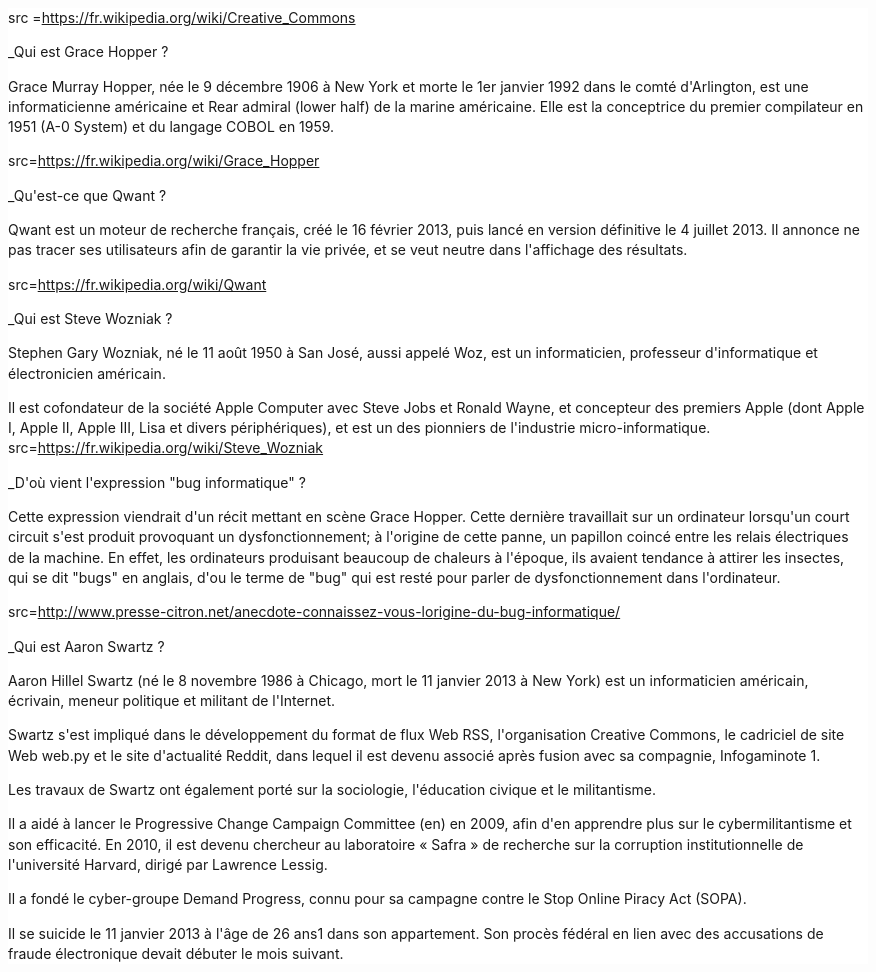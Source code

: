src =https://fr.wikipedia.org/wiki/Creative_Commons

_Qui est Grace Hopper ?

Grace Murray Hopper, née le 9 décembre 1906 à New York et morte le 1er janvier 1992 dans le comté d'Arlington, est une informaticienne américaine et Rear admiral (lower half) de la marine américaine. Elle est la conceptrice du premier compilateur en 1951 (A-0 System) et du langage COBOL en 1959.

src=https://fr.wikipedia.org/wiki/Grace_Hopper

_Qu'est-ce que Qwant ?

Qwant est un moteur de recherche français, créé le 16 février 2013, puis lancé en version définitive le 4 juillet 2013. Il annonce ne pas tracer ses utilisateurs afin de garantir la vie privée, et se veut neutre dans l'affichage des résultats.

src=https://fr.wikipedia.org/wiki/Qwant

_Qui est Steve Wozniak ?

Stephen Gary Wozniak, né le 11 août 1950 à San José, aussi appelé Woz, est un informaticien, professeur d'informatique et électronicien américain.

Il est cofondateur de la société Apple Computer avec Steve Jobs et Ronald Wayne, et concepteur des premiers Apple (dont Apple I, Apple II, Apple III, Lisa et divers périphériques), et est un des pionniers de l'industrie micro-informatique.
src=https://fr.wikipedia.org/wiki/Steve_Wozniak

_D'où vient l'expression "bug informatique" ?

Cette expression viendrait d'un récit mettant en scène Grace Hopper. Cette dernière travaillait sur un ordinateur lorsqu'un court circuit s'est produit provoquant un dysfonctionnement; à l'origine de cette panne, un papillon coincé entre les relais électriques de la machine. En effet, les ordinateurs produisant beaucoup de chaleurs à l'époque, ils avaient tendance à attirer les insectes, qui se dit "bugs" en anglais, d'ou le terme de "bug" qui est resté pour parler de dysfonctionnement dans l'ordinateur.

src=http://www.presse-citron.net/anecdote-connaissez-vous-lorigine-du-bug-informatique/

_Qui est Aaron Swartz ?

Aaron Hillel Swartz (né le 8 novembre 1986 à Chicago, mort le 11 janvier 2013 à New York) est un informaticien américain, écrivain, meneur politique et militant de l'Internet.

Swartz s'est impliqué dans le développement du format de flux Web RSS, l'organisation Creative Commons, le cadriciel de site Web web.py et le site d'actualité Reddit, dans lequel il est devenu associé après fusion avec sa compagnie, Infogaminote 1.

Les travaux de Swartz ont également porté sur la sociologie, l'éducation civique et le militantisme.

Il a aidé à lancer le Progressive Change Campaign Committee (en) en 2009, afin d'en apprendre plus sur le cybermilitantisme et son efficacité. En 2010, il est devenu chercheur au laboratoire « Safra » de recherche sur la corruption institutionnelle de l'université Harvard, dirigé par Lawrence Lessig.

Il a fondé le cyber-groupe Demand Progress, connu pour sa campagne contre le Stop Online Piracy Act (SOPA).

Il se suicide le 11 janvier 2013 à l'âge de 26 ans1 dans son appartement. Son procès fédéral en lien avec des accusations de fraude électronique devait débuter le mois suivant.
